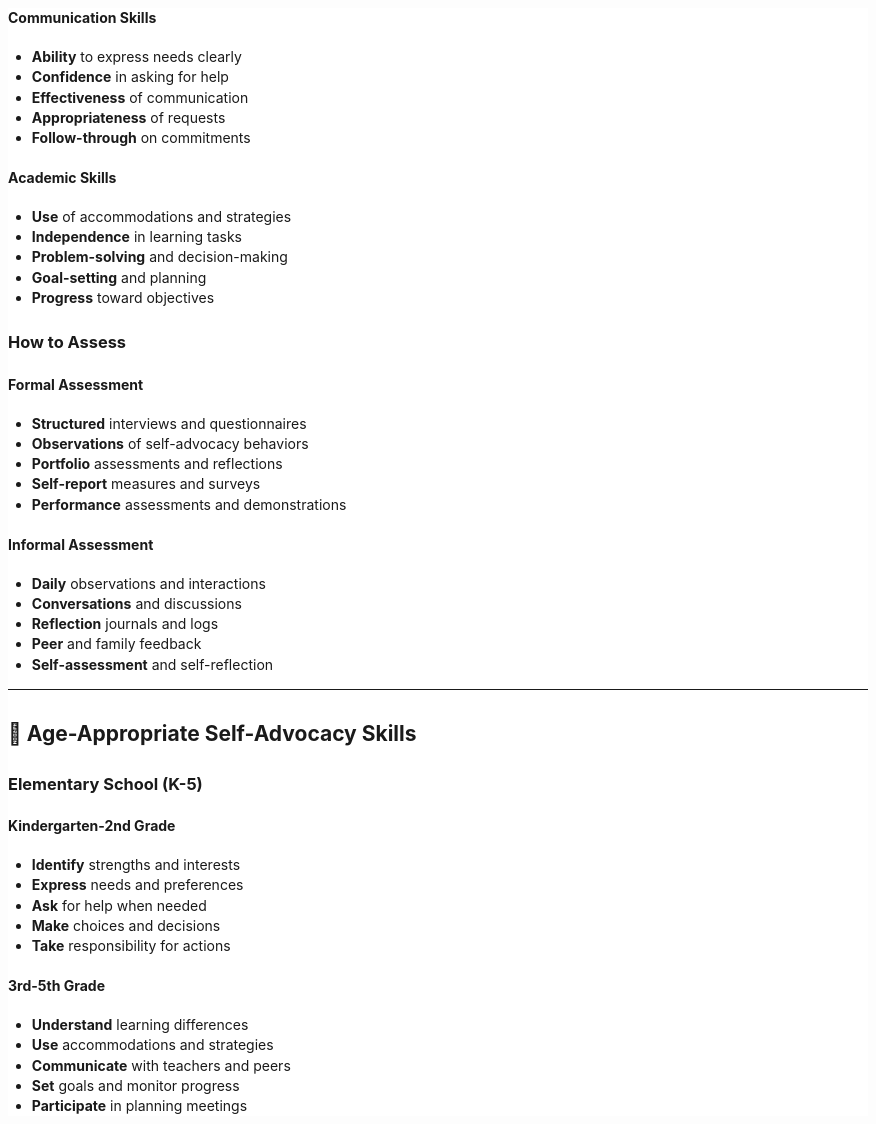 #### **Communication Skills**
- **Ability** to express needs clearly
- **Confidence** in asking for help
- **Effectiveness** of communication
- **Appropriateness** of requests
- **Follow-through** on commitments

#### **Academic Skills**
- **Use** of accommodations and strategies
- **Independence** in learning tasks
- **Problem-solving** and decision-making
- **Goal-setting** and planning
- **Progress** toward objectives

### **How to Assess**

#### **Formal Assessment**
- **Structured** interviews and questionnaires
- **Observations** of self-advocacy behaviors
- **Portfolio** assessments and reflections
- **Self-report** measures and surveys
- **Performance** assessments and demonstrations

#### **Informal Assessment**
- **Daily** observations and interactions
- **Conversations** and discussions
- **Reflection** journals and logs
- **Peer** and family feedback
- **Self-assessment** and self-reflection

---

## 🎯 Age-Appropriate Self-Advocacy Skills

### **Elementary School (K-5)**

#### **Kindergarten-2nd Grade**
- **Identify** strengths and interests
- **Express** needs and preferences
- **Ask** for help when needed
- **Make** choices and decisions
- **Take** responsibility for actions

#### **3rd-5th Grade**
- **Understand** learning differences
- **Use** accommodations and strategies
- **Communicate** with teachers and peers
- **Set** goals and monitor progress
- **Participate** in planning meetings
